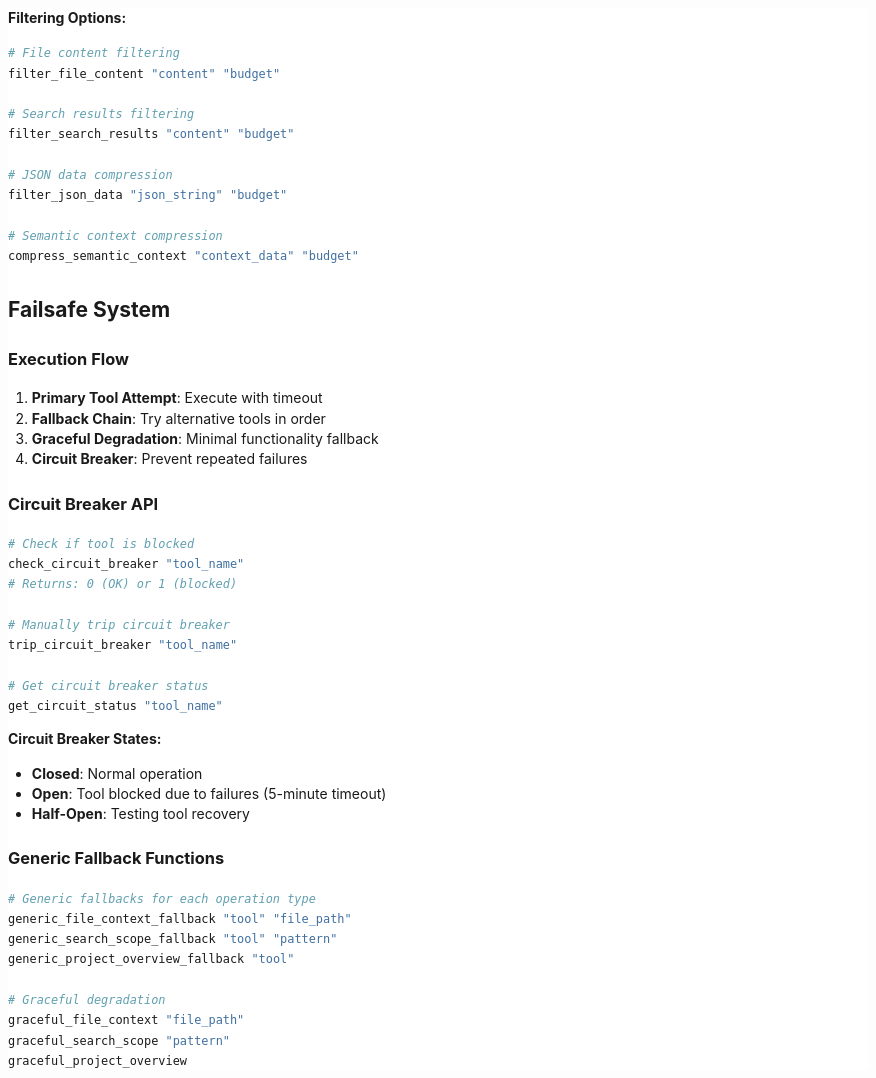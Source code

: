 **Filtering Options:**
```bash
# File content filtering
filter_file_content "content" "budget"

# Search results filtering  
filter_search_results "content" "budget"

# JSON data compression
filter_json_data "json_string" "budget"

# Semantic context compression
compress_semantic_context "context_data" "budget"
```

## Failsafe System

### Execution Flow

1. **Primary Tool Attempt**: Execute with timeout
2. **Fallback Chain**: Try alternative tools in order
3. **Graceful Degradation**: Minimal functionality fallback
4. **Circuit Breaker**: Prevent repeated failures

### Circuit Breaker API

```bash
# Check if tool is blocked
check_circuit_breaker "tool_name"
# Returns: 0 (OK) or 1 (blocked)

# Manually trip circuit breaker
trip_circuit_breaker "tool_name"

# Get circuit breaker status
get_circuit_status "tool_name"
```

**Circuit Breaker States:**
- **Closed**: Normal operation
- **Open**: Tool blocked due to failures (5-minute timeout)
- **Half-Open**: Testing tool recovery

### Generic Fallback Functions

```bash
# Generic fallbacks for each operation type
generic_file_context_fallback "tool" "file_path"
generic_search_scope_fallback "tool" "pattern"
generic_project_overview_fallback "tool"

# Graceful degradation
graceful_file_context "file_path"
graceful_search_scope "pattern"
graceful_project_overview
```

